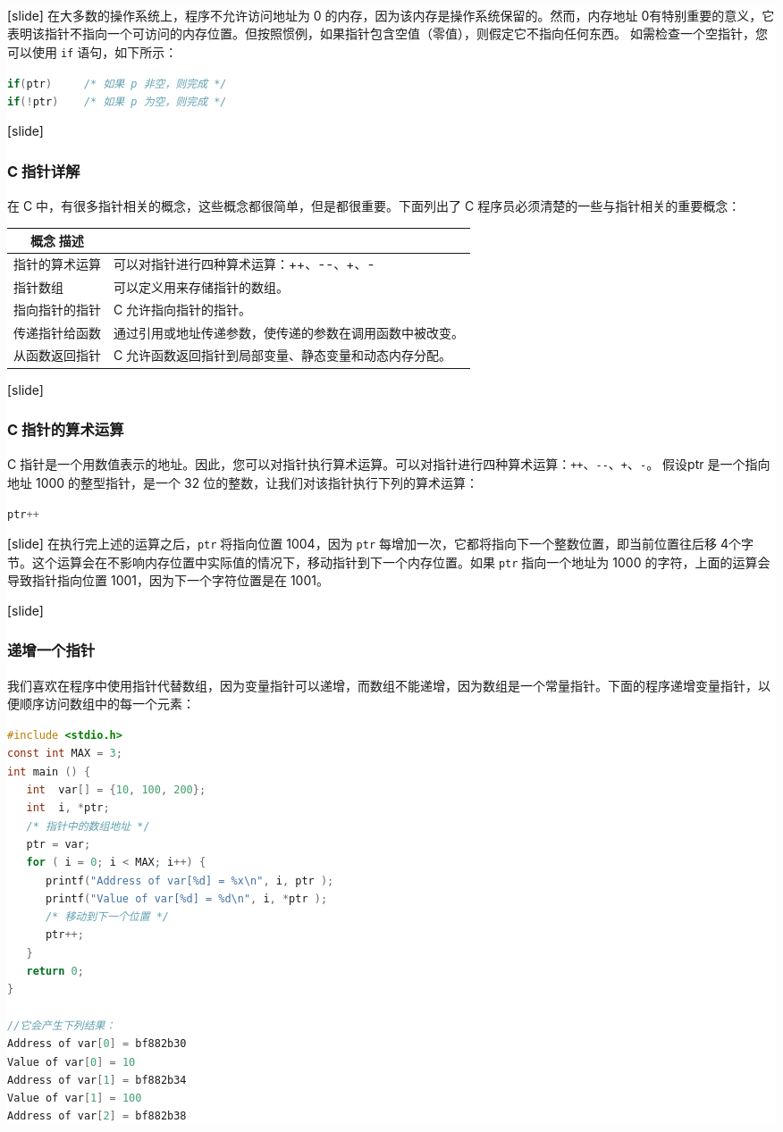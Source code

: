 

[slide]
在大多数的操作系统上，程序不允许访问地址为 0 的内存，因为该内存是操作系统保留的。然而，内存地址 0有特别重要的意义，它表明该指针不指向一个可访问的内存位置。但按照惯例，如果指针包含空值（零值），则假定它不指向任何东西。 如需检查一个空指针，您可以使用 `if` 语句，如下所示：
```c
if(ptr)     /* 如果 p 非空，则完成 */
if(!ptr)    /* 如果 p 为空，则完成 */
```


[slide]
### C 指针详解

在 C 中，有很多指针相关的概念，这些概念都很简单，但是都很重要。下面列出了 C 程序员必须清楚的一些与指针相关的重要概念：

| 概念 描述 |  |
|----------------|----------------------------------------------------------|
| 指针的算术运算 | 可以对指针进行四种算术运算：++、--、+、- |
| 指针数组 | 可以定义用来存储指针的数组。 |
| 指向指针的指针 | C 允许指向指针的指针。 |
| 传递指针给函数 | 通过引用或地址传递参数，使传递的参数在调用函数中被改变。 |
| 从函数返回指针 | C 允许函数返回指针到局部变量、静态变量和动态内存分配。 |

[slide]
### C 指针的算术运算

C 指针是一个用数值表示的地址。因此，您可以对指针执行算术运算。可以对指针进行四种算术运算：` ++ `、` -- `、` + `、` - `。 假设ptr 是一个指向地址 1000 的整型指针，是一个 32 位的整数，让我们对该指针执行下列的算术运算：
```c
ptr++
```

[slide]
在执行完上述的运算之后，`ptr` 将指向位置 1004，因为 `ptr` 每增加一次，它都将指向下一个整数位置，即当前位置往后移 4个字节。这个运算会在不影响内存位置中实际值的情况下，移动指针到下一个内存位置。如果 `ptr` 指向一个地址为 1000 的字符，上面的运算会导致指针指向位置 1001，因为下一个字符位置是在 1001。

[slide]
### 递增一个指针

我们喜欢在程序中使用指针代替数组，因为变量指针可以递增，而数组不能递增，因为数组是一个常量指针。下面的程序递增变量指针，以便顺序访问数组中的每一个元素：
```c
#include <stdio.h>
const int MAX = 3;
int main () {
   int  var[] = {10, 100, 200};
   int  i, *ptr;
   /* 指针中的数组地址 */
   ptr = var;
   for ( i = 0; i < MAX; i++) {
      printf("Address of var[%d] = %x\n", i, ptr );
      printf("Value of var[%d] = %d\n", i, *ptr );
      /* 移动到下一个位置 */
      ptr++;
   }
   return 0;
}

//它会产生下列结果：
Address of var[0] = bf882b30
Value of var[0] = 10
Address of var[1] = bf882b34
Value of var[1] = 100
Address of var[2] = bf882b38
```